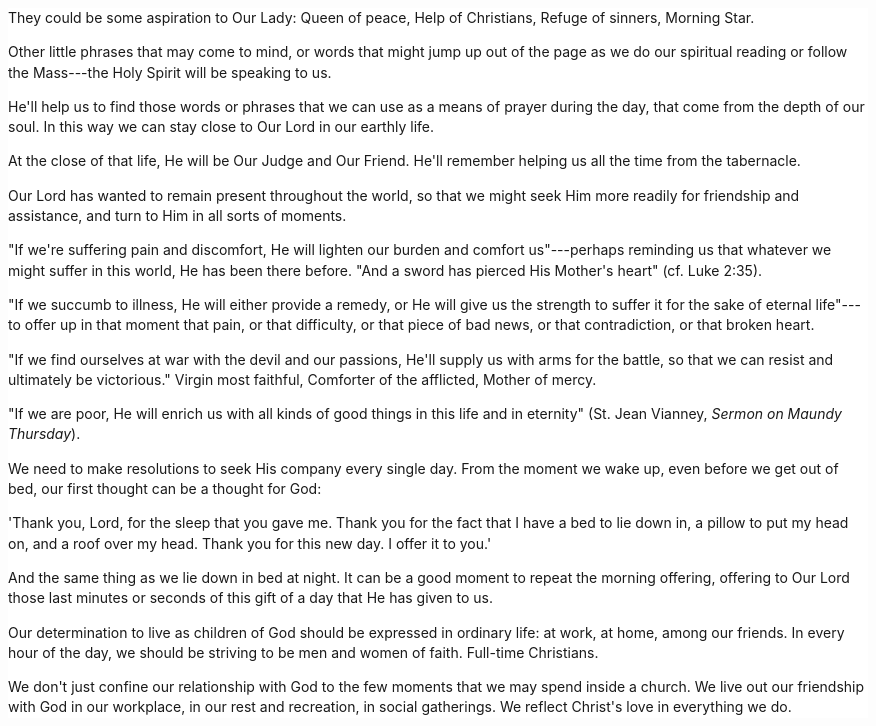 They could be some aspiration to Our Lady: Queen of peace, Help of
Christians, Refuge of sinners, Morning Star.

Other little phrases that may come to mind, or words that might jump up
out of the page as we do our spiritual reading or follow the Mass---the
Holy Spirit will be speaking to us.

He\'ll help us to find those words or phrases that we can use as a means
of prayer during the day, that come from the depth of our soul. In this
way we can stay close to Our Lord in our earthly life.

At the close of that life, He will be Our Judge and Our Friend. He\'ll
remember helping us all the time from the tabernacle.

Our Lord has wanted to remain present throughout the world, so that we
might seek Him more readily for friendship and assistance, and turn to
Him in all sorts of moments.

"If we\'re suffering pain and discomfort, He will lighten our burden and
comfort us"---perhaps reminding us that whatever we might suffer in this
world, He has been there before. "And a sword has pierced His Mother\'s
heart" (cf. Luke 2:35).

"If we succumb to illness, He will either provide a remedy, or He will
give us the strength to suffer it for the sake of eternal life"---to
offer up in that moment that pain, or that difficulty, or that piece of
bad news, or that contradiction, or that broken heart.

"If we find ourselves at war with the devil and our passions, He\'ll
supply us with arms for the battle, so that we can resist and ultimately
be victorious." Virgin most faithful, Comforter of the afflicted, Mother
of mercy.

"If we are poor, He will enrich us with all kinds of good things in this
life and in eternity" (St. Jean Vianney, *Sermon on Maundy Thursday*).

We need to make resolutions to seek His company every single day. From
the moment we wake up, even before we get out of bed, our first thought
can be a thought for God:

'Thank you, Lord, for the sleep that you gave me. Thank you for the fact
that I have a bed to lie down in, a pillow to put my head on, and a roof
over my head. Thank you for this new day. I offer it to you.'

And the same thing as we lie down in bed at night. It can be a good
moment to repeat the morning offering, offering to Our Lord those last
minutes or seconds of this gift of a day that He has given to us.

Our determination to live as children of God should be expressed in
ordinary life: at work, at home, among our friends. In every hour of the
day, we should be striving to be men and women of faith. Full-time
Christians.

We don\'t just confine our relationship with God to the few moments that
we may spend inside a church. We live out our friendship with God in our
workplace, in our rest and recreation, in social gatherings. We reflect
Christ\'s love in everything we do.
